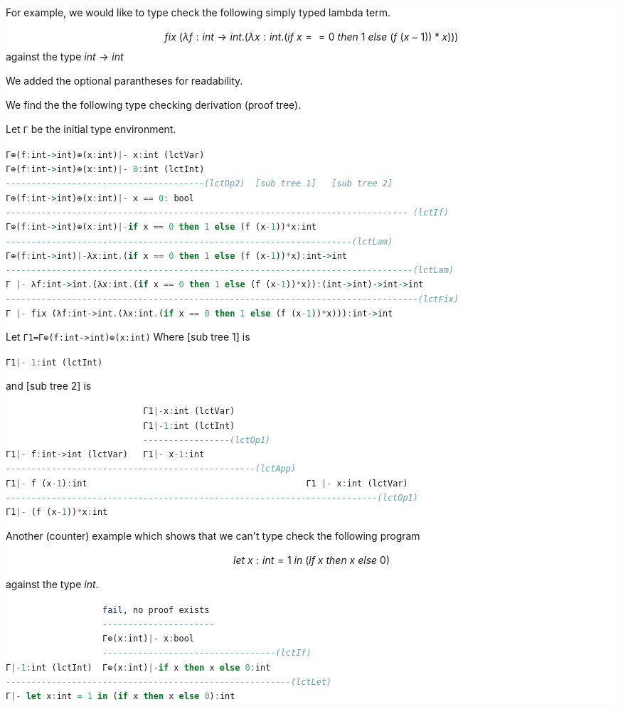 For example, we would like to type check the following simply typed lambda term.

$$
fix\ (\lambda f:int\rightarrow int.(\lambda x:int. (if\ x == 0\ then\ 1\ else\ (f\ (x-1))* x)))
$$
against the type $int \rightarrow int$

We added the optional parantheses for readability. 


We find the the following type checking derivation (proof tree).

Let `Γ` be the initial type environment.

```haskell
Γ⊕(f:int->int)⊕(x:int)|- x:int (lctVar)
Γ⊕(f:int->int)⊕(x:int)|- 0:int (lctInt)
---------------------------------------(lctOp2)  [sub tree 1]   [sub tree 2]
Γ⊕(f:int->int)⊕(x:int)|- x == 0: bool
------------------------------------------------------------------------------- (lctIf)
Γ⊕(f:int->int)⊕(x:int)|-if x == 0 then 1 else (f (x-1))*x:int
--------------------------------------------------------------------(lctLam)
Γ⊕(f:int->int)|-λx:int.(if x == 0 then 1 else (f (x-1))*x):int->int
--------------------------------------------------------------------------------(lctLam)
Γ |- λf:int->int.(λx:int.(if x == 0 then 1 else (f (x-1))*x)):(int->int)->int->int
---------------------------------------------------------------------------------(lctFix)
Γ |- fix (λf:int->int.(λx:int.(if x == 0 then 1 else (f (x-1))*x))):int->int
```

Let `Γ1=Γ⊕(f:int->int)⊕(x:int)`
Where [sub tree 1] is 

```haskell 
Γ1|- 1:int (lctInt)
```

and [sub tree 2] is 
```haskell
                           Γ1|-x:int (lctVar) 
                           Γ1|-1:int (lctInt)
                           -----------------(lctOp1)
Γ1|- f:int->int (lctVar)   Γ1|- x-1:int 
-------------------------------------------------(lctApp)  
Γ1|- f (x-1):int                                           Γ1 |- x:int (lctVar)
-------------------------------------------------------------------------(lctOp1)
Γ1|- (f (x-1))*x:int
```


Another (counter) example which shows that we can't type check the following program 

$$
let\ x:int = 1\ in\ (if\ x\ then\ x\ else\ 0)
$$

against the type $int$.

```haskell 
                   fail, no proof exists
                   ---------------------- 
                   Γ⊕(x:int)|- x:bool
                   ----------------------------------(lctIf)
Γ|-1:int (lctInt)  Γ⊕(x:int)|-if x then x else 0:int
--------------------------------------------------------(lctLet)
Γ|- let x:int = 1 in (if x then x else 0):int
```
